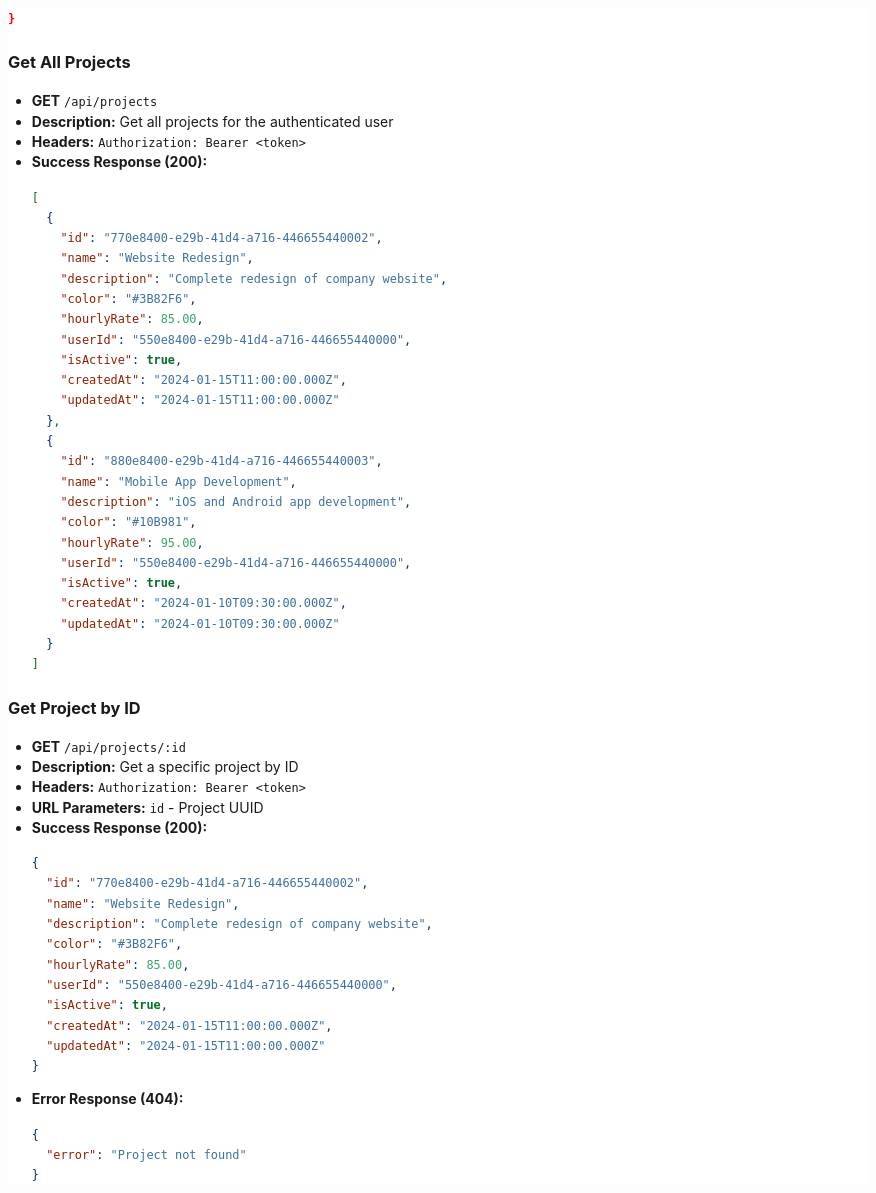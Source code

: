   ```json
  }
  ```

### Get All Projects
- **GET** `/api/projects`
- **Description:** Get all projects for the authenticated user
- **Headers:** `Authorization: Bearer <token>`
- **Success Response (200):**
  ```json
  [
    {
      "id": "770e8400-e29b-41d4-a716-446655440002",
      "name": "Website Redesign",
      "description": "Complete redesign of company website",
      "color": "#3B82F6",
      "hourlyRate": 85.00,
      "userId": "550e8400-e29b-41d4-a716-446655440000",
      "isActive": true,
      "createdAt": "2024-01-15T11:00:00.000Z",
      "updatedAt": "2024-01-15T11:00:00.000Z"
    },
    {
      "id": "880e8400-e29b-41d4-a716-446655440003",
      "name": "Mobile App Development",
      "description": "iOS and Android app development",
      "color": "#10B981",
      "hourlyRate": 95.00,
      "userId": "550e8400-e29b-41d4-a716-446655440000",
      "isActive": true,
      "createdAt": "2024-01-10T09:30:00.000Z",
      "updatedAt": "2024-01-10T09:30:00.000Z"
    }
  ]
  ```

### Get Project by ID
- **GET** `/api/projects/:id`
- **Description:** Get a specific project by ID
- **Headers:** `Authorization: Bearer <token>`
- **URL Parameters:** `id` - Project UUID
- **Success Response (200):**
  ```json
  {
    "id": "770e8400-e29b-41d4-a716-446655440002",
    "name": "Website Redesign",
    "description": "Complete redesign of company website",
    "color": "#3B82F6",
    "hourlyRate": 85.00,
    "userId": "550e8400-e29b-41d4-a716-446655440000",
    "isActive": true,
    "createdAt": "2024-01-15T11:00:00.000Z",
    "updatedAt": "2024-01-15T11:00:00.000Z"
  }
  ```
- **Error Response (404):**
  ```json
  {
    "error": "Project not found"
  }
  ```
